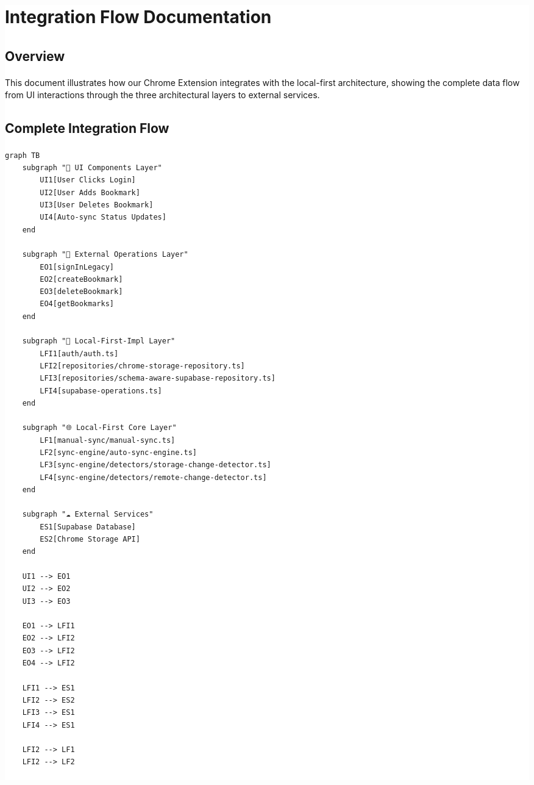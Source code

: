 # Integration Flow Documentation

## Overview

This document illustrates how our Chrome Extension integrates with the local-first architecture, showing the complete data flow from UI interactions through the three architectural layers to external services.

## Complete Integration Flow

```mermaid
graph TB
    subgraph "🎨 UI Components Layer"
        UI1[User Clicks Login]
        UI2[User Adds Bookmark]
        UI3[User Deletes Bookmark]
        UI4[Auto-sync Status Updates]
    end
    
    subgraph "🔧 External Operations Layer"
        EO1[signInLegacy]
        EO2[createBookmark]
        EO3[deleteBookmark]
        EO4[getBookmarks]
    end
    
    subgraph "💾 Local-First-Impl Layer"  
        LFI1[auth/auth.ts]
        LFI2[repositories/chrome-storage-repository.ts]
        LFI3[repositories/schema-aware-supabase-repository.ts]
        LFI4[supabase-operations.ts]
    end
    
    subgraph "🌐 Local-First Core Layer"
        LF1[manual-sync/manual-sync.ts]
        LF2[sync-engine/auto-sync-engine.ts]
        LF3[sync-engine/detectors/storage-change-detector.ts]
        LF4[sync-engine/detectors/remote-change-detector.ts]
    end
    
    subgraph "☁️ External Services"
        ES1[Supabase Database]
        ES2[Chrome Storage API]
    end
    
    UI1 --> EO1
    UI2 --> EO2
    UI3 --> EO3
    
    EO1 --> LFI1
    EO2 --> LFI2
    EO3 --> LFI2
    EO4 --> LFI2
    
    LFI1 --> ES1
    LFI2 --> ES2
    LFI3 --> ES1
    LFI4 --> ES1
    
    LFI2 --> LF1
    LFI2 --> LF2
    
```